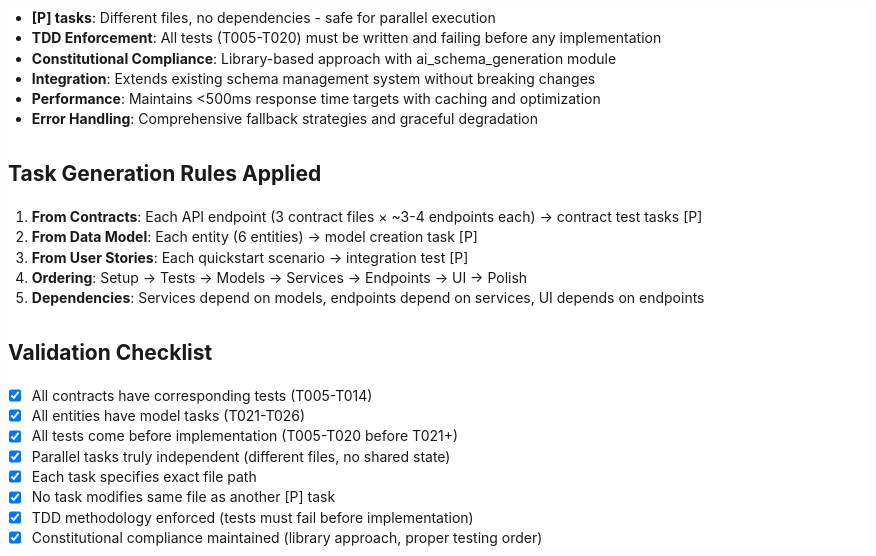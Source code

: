 - **[P] tasks**: Different files, no dependencies - safe for parallel execution
- **TDD Enforcement**: All tests (T005-T020) must be written and failing before any implementation
- **Constitutional Compliance**: Library-based approach with ai_schema_generation module
- **Integration**: Extends existing schema management system without breaking changes
- **Performance**: Maintains <500ms response time targets with caching and optimization
- **Error Handling**: Comprehensive fallback strategies and graceful degradation

## Task Generation Rules Applied

1. **From Contracts**: Each API endpoint (3 contract files × ~3-4 endpoints each) → contract test tasks [P]
2. **From Data Model**: Each entity (6 entities) → model creation task [P]
3. **From User Stories**: Each quickstart scenario → integration test [P]
4. **Ordering**: Setup → Tests → Models → Services → Endpoints → UI → Polish
5. **Dependencies**: Services depend on models, endpoints depend on services, UI depends on endpoints

## Validation Checklist

- [x] All contracts have corresponding tests (T005-T014)
- [x] All entities have model tasks (T021-T026)
- [x] All tests come before implementation (T005-T020 before T021+)
- [x] Parallel tasks truly independent (different files, no shared state)
- [x] Each task specifies exact file path
- [x] No task modifies same file as another [P] task
- [x] TDD methodology enforced (tests must fail before implementation)
- [x] Constitutional compliance maintained (library approach, proper testing order)